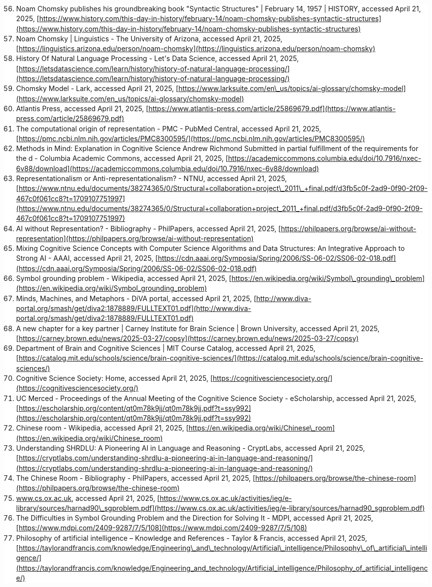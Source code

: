 56. Noam Chomsky publishes his groundbreaking book "Syntactic Structures" | February 14, 1957 | HISTORY, accessed April 21, 2025, [https://www.history.com/this-day-in-history/february-14/noam-chomsky-publishes-syntactic-structures](https://www.history.com/this-day-in-history/february-14/noam-chomsky-publishes-syntactic-structures)  
57. Noam Chomsky | Linguistics \- The University of Arizona, accessed April 21, 2025, [https://linguistics.arizona.edu/person/noam-chomsky](https://linguistics.arizona.edu/person/noam-chomsky)  
58. History Of Natural Language Processing \- Let's Data Science, accessed April 21, 2025, [https://letsdatascience.com/learn/history/history-of-natural-language-processing/](https://letsdatascience.com/learn/history/history-of-natural-language-processing/)  
59. Chomsky Model \- Lark, accessed April 21, 2025, [https://www.larksuite.com/en\_us/topics/ai-glossary/chomsky-model](https://www.larksuite.com/en_us/topics/ai-glossary/chomsky-model)  
60. Atlantis Press, accessed April 21, 2025, [https://www.atlantis-press.com/article/25869679.pdf](https://www.atlantis-press.com/article/25869679.pdf)  
61. The computational origin of representation \- PMC \- PubMed Central, accessed April 21, 2025, [https://pmc.ncbi.nlm.nih.gov/articles/PMC8300595/](https://pmc.ncbi.nlm.nih.gov/articles/PMC8300595/)  
62. Methods in Mind: Explanation in Cognitive Science Andrew Richmond Submitted in partial fulfillment of the requirements for the d \- Columbia Academic Commons, accessed April 21, 2025, [https://academiccommons.columbia.edu/doi/10.7916/nxec-6v88/download](https://academiccommons.columbia.edu/doi/10.7916/nxec-6v88/download)  
63. Representationalism or Anti-representationalism? \- NTNU, accessed April 21, 2025, [https://www.ntnu.edu/documents/38274365/0/Structural+collaboration+project\_2011\_+final.pdf/d3fb5c0f-2ad9-0f90-2f09-467c0f061cc8?t=1709107751997](https://www.ntnu.edu/documents/38274365/0/Structural+collaboration+project_2011_+final.pdf/d3fb5c0f-2ad9-0f90-2f09-467c0f061cc8?t=1709107751997)  
64. AI without Representation? \- Bibliography \- PhilPapers, accessed April 21, 2025, [https://philpapers.org/browse/ai-without-representation](https://philpapers.org/browse/ai-without-representation)  
65. Mixing Cognitive Science Concepts with Computer Science Algorithms and Data Structures: An Integrative Approach to Strong AI \- AAAI, accessed April 21, 2025, [https://cdn.aaai.org/Symposia/Spring/2006/SS-06-02/SS06-02-018.pdf](https://cdn.aaai.org/Symposia/Spring/2006/SS-06-02/SS06-02-018.pdf)  
66. Symbol grounding problem \- Wikipedia, accessed April 21, 2025, [https://en.wikipedia.org/wiki/Symbol\_grounding\_problem](https://en.wikipedia.org/wiki/Symbol_grounding_problem)  
67. Minds, Machines, and Metaphors \- DiVA portal, accessed April 21, 2025, [http://www.diva-portal.org/smash/get/diva2:1878889/FULLTEXT01.pdf](http://www.diva-portal.org/smash/get/diva2:1878889/FULLTEXT01.pdf)  
68. A new chapter for a key partner | Carney Institute for Brain Science | Brown University, accessed April 21, 2025, [https://carney.brown.edu/news/2025-03-27/copsy](https://carney.brown.edu/news/2025-03-27/copsy)  
69. Department of Brain and Cognitive Sciences | MIT Course Catalog, accessed April 21, 2025, [https://catalog.mit.edu/schools/science/brain-cognitive-sciences/](https://catalog.mit.edu/schools/science/brain-cognitive-sciences/)  
70. Cognitive Science Society: Home, accessed April 21, 2025, [https://cognitivesciencesociety.org/](https://cognitivesciencesociety.org/)  
71. UC Merced \- Proceedings of the Annual Meeting of the Cognitive Science Society \- eScholarship, accessed April 21, 2025, [https://escholarship.org/content/qt0m78k9jj/qt0m78k9jj.pdf?t=ssy992](https://escholarship.org/content/qt0m78k9jj/qt0m78k9jj.pdf?t=ssy992)  
72. Chinese room \- Wikipedia, accessed April 21, 2025, [https://en.wikipedia.org/wiki/Chinese\_room](https://en.wikipedia.org/wiki/Chinese_room)  
73. Understanding SHRDLU: A Pioneering AI in Language and Reasoning \- CryptLabs, accessed April 21, 2025, [https://cryptlabs.com/understanding-shrdlu-a-pioneering-ai-in-language-and-reasoning/](https://cryptlabs.com/understanding-shrdlu-a-pioneering-ai-in-language-and-reasoning/)  
74. The Chinese Room \- Bibliography \- PhilPapers, accessed April 21, 2025, [https://philpapers.org/browse/the-chinese-room](https://philpapers.org/browse/the-chinese-room)  
75. www.cs.ox.ac.uk, accessed April 21, 2025, [https://www.cs.ox.ac.uk/activities/ieg/e-library/sources/harnad90\_sgproblem.pdf](https://www.cs.ox.ac.uk/activities/ieg/e-library/sources/harnad90_sgproblem.pdf)  
76. The Difficulties in Symbol Grounding Problem and the Direction for Solving It \- MDPI, accessed April 21, 2025, [https://www.mdpi.com/2409-9287/7/5/108](https://www.mdpi.com/2409-9287/7/5/108)  
77. Philosophy of artificial intelligence – Knowledge and References \- Taylor & Francis, accessed April 21, 2025, [https://taylorandfrancis.com/knowledge/Engineering\_and\_technology/Artificial\_intelligence/Philosophy\_of\_artificial\_intelligence/](https://taylorandfrancis.com/knowledge/Engineering_and_technology/Artificial_intelligence/Philosophy_of_artificial_intelligence/)  